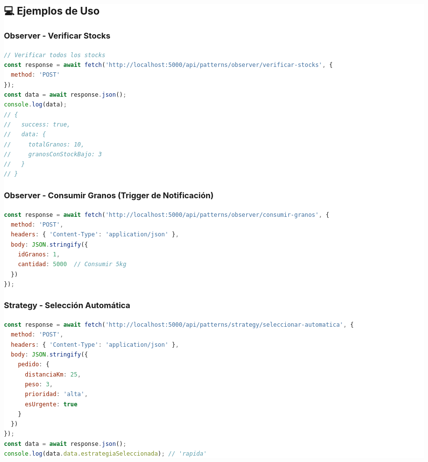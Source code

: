## 💻 Ejemplos de Uso

### Observer - Verificar Stocks

```javascript
// Verificar todos los stocks
const response = await fetch('http://localhost:5000/api/patterns/observer/verificar-stocks', {
  method: 'POST'
});
const data = await response.json();
console.log(data);
// {
//   success: true,
//   data: {
//     totalGranos: 10,
//     granosConStockBajo: 3
//   }
// }
```

### Observer - Consumir Granos (Trigger de Notificación)

```javascript
const response = await fetch('http://localhost:5000/api/patterns/observer/consumir-granos', {
  method: 'POST',
  headers: { 'Content-Type': 'application/json' },
  body: JSON.stringify({
    idGranos: 1,
    cantidad: 5000  // Consumir 5kg
  })
});
```

### Strategy - Selección Automática

```javascript
const response = await fetch('http://localhost:5000/api/patterns/strategy/seleccionar-automatica', {
  method: 'POST',
  headers: { 'Content-Type': 'application/json' },
  body: JSON.stringify({
    pedido: {
      distanciaKm: 25,
      peso: 3,
      prioridad: 'alta',
      esUrgente: true
    }
  })
});
const data = await response.json();
console.log(data.data.estrategiaSeleccionada); // 'rapida'
```
